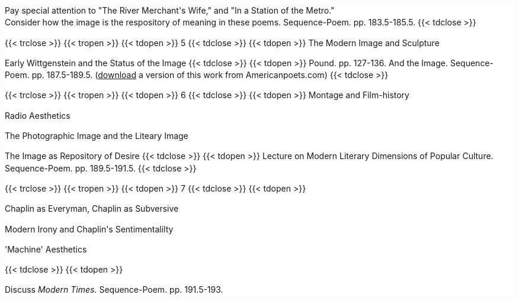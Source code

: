 Pay special attention to "The River Merchant's Wife," and "In a Station of the Metro."  
Consider how the image is the respository of meaning in these poems. Sequence-Poem. pp. 183.5-185.5.
{{< tdclose >}}

{{< trclose >}}
{{< tropen >}}
{{< tdopen >}}
5
{{< tdclose >}}
{{< tdopen >}}
The Modern Image and Sculpture  
  
Early Wittgenstein and the Status of the Image
{{< tdclose >}}
{{< tdopen >}}
Pound. pp. 127-136. And the Image. Sequence-Poem. pp. 187.5-189.5. ([download](http://www.americanpoems.com/poets/ezrapound) a version of this work from Americanpoets.com)
{{< tdclose >}}

{{< trclose >}}
{{< tropen >}}
{{< tdopen >}}
6
{{< tdclose >}}
{{< tdopen >}}
Montage and Film-history  
  
Radio Aesthetics  
  
The Photographic Image and the Liteary Image  
  
The Image as Repository of Desire
{{< tdclose >}}
{{< tdopen >}}
Lecture on Modern Literary Dimensions of Popular Culture. Sequence-Poem. pp. 189.5-191.5.
{{< tdclose >}}

{{< trclose >}}
{{< tropen >}}
{{< tdopen >}}
7
{{< tdclose >}}
{{< tdopen >}}


Chaplin as Everyman, Chaplin as Subversive  
  
Modern Irony and Chaplin's Sentimentalilty  
  
'Machine' Aesthetics


{{< tdclose >}}
{{< tdopen >}}


Discuss _Modern Times._ Sequence-Poem. pp. 191.5-193.
